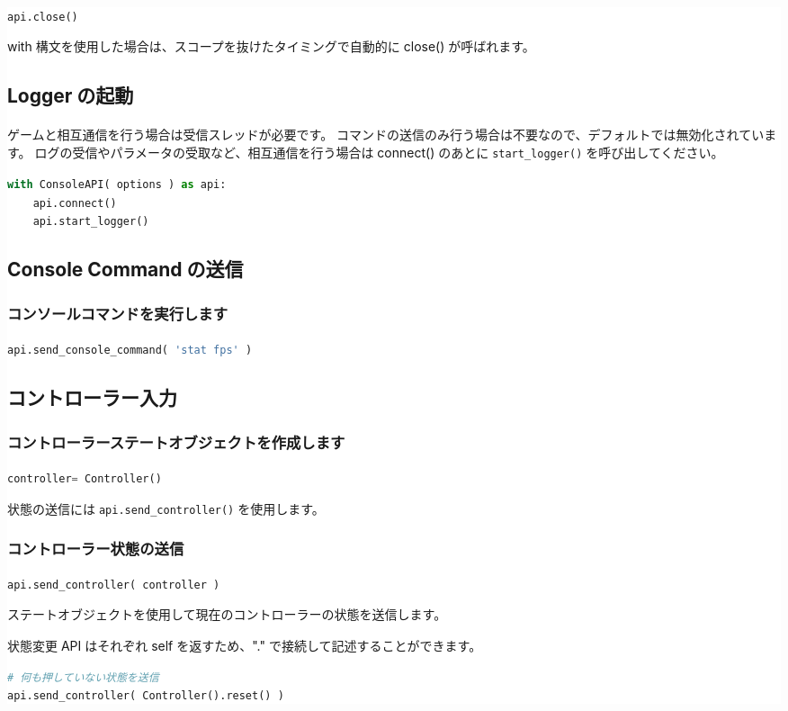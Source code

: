 ```python
api.close()
```

with 構文を使用した場合は、スコープを抜けたタイミングで自動的に close() が呼ばれます。



## Logger の起動

ゲームと相互通信を行う場合は受信スレッドが必要です。
コマンドの送信のみ行う場合は不要なので、デフォルトでは無効化されています。
ログの受信やパラメータの受取など、相互通信を行う場合は connect() のあとに ```start_logger()``` を呼び出してください。


```python
with ConsoleAPI( options ) as api:
    api.connect()
    api.start_logger()
```


## Console Command の送信


### コンソールコマンドを実行します

```python
api.send_console_command( 'stat fps' )
```



## コントローラー入力

### コントローラーステートオブジェクトを作成します

```python
controller= Controller()
```

状態の送信には ```api.send_controller()``` を使用します。



### コントローラー状態の送信

```python
api.send_controller( controller )
```

ステートオブジェクトを使用して現在のコントローラーの状態を送信します。

状態変更 API はそれぞれ self を返すため、"." で接続して記述することができます。


```python
# 何も押していない状態を送信
api.send_controller( Controller().reset() )
```
